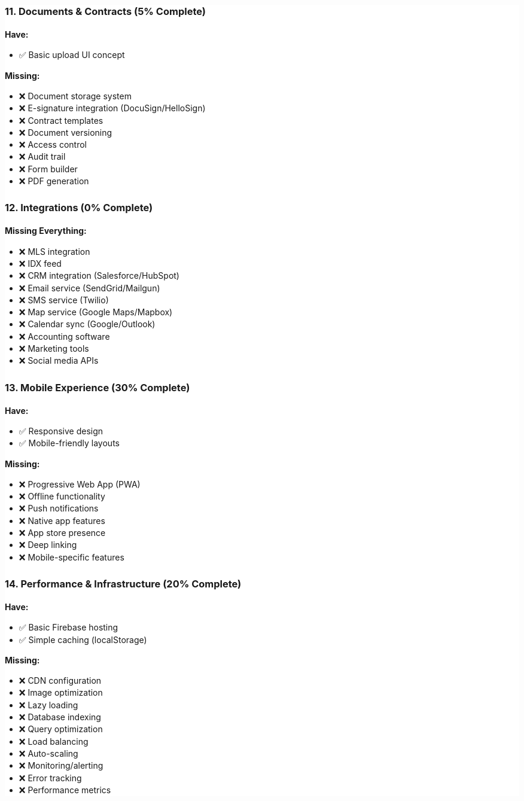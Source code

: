 ### 11. Documents & Contracts (5% Complete)
**Have:**
- ✅ Basic upload UI concept

**Missing:**
- ❌ Document storage system
- ❌ E-signature integration (DocuSign/HelloSign)
- ❌ Contract templates
- ❌ Document versioning
- ❌ Access control
- ❌ Audit trail
- ❌ Form builder
- ❌ PDF generation

### 12. Integrations (0% Complete)
**Missing Everything:**
- ❌ MLS integration
- ❌ IDX feed
- ❌ CRM integration (Salesforce/HubSpot)
- ❌ Email service (SendGrid/Mailgun)
- ❌ SMS service (Twilio)
- ❌ Map service (Google Maps/Mapbox)
- ❌ Calendar sync (Google/Outlook)
- ❌ Accounting software
- ❌ Marketing tools
- ❌ Social media APIs

### 13. Mobile Experience (30% Complete)
**Have:**
- ✅ Responsive design
- ✅ Mobile-friendly layouts

**Missing:**
- ❌ Progressive Web App (PWA)
- ❌ Offline functionality
- ❌ Push notifications
- ❌ Native app features
- ❌ App store presence
- ❌ Deep linking
- ❌ Mobile-specific features

### 14. Performance & Infrastructure (20% Complete)
**Have:**
- ✅ Basic Firebase hosting
- ✅ Simple caching (localStorage)

**Missing:**
- ❌ CDN configuration
- ❌ Image optimization
- ❌ Lazy loading
- ❌ Database indexing
- ❌ Query optimization
- ❌ Load balancing
- ❌ Auto-scaling
- ❌ Monitoring/alerting
- ❌ Error tracking
- ❌ Performance metrics

